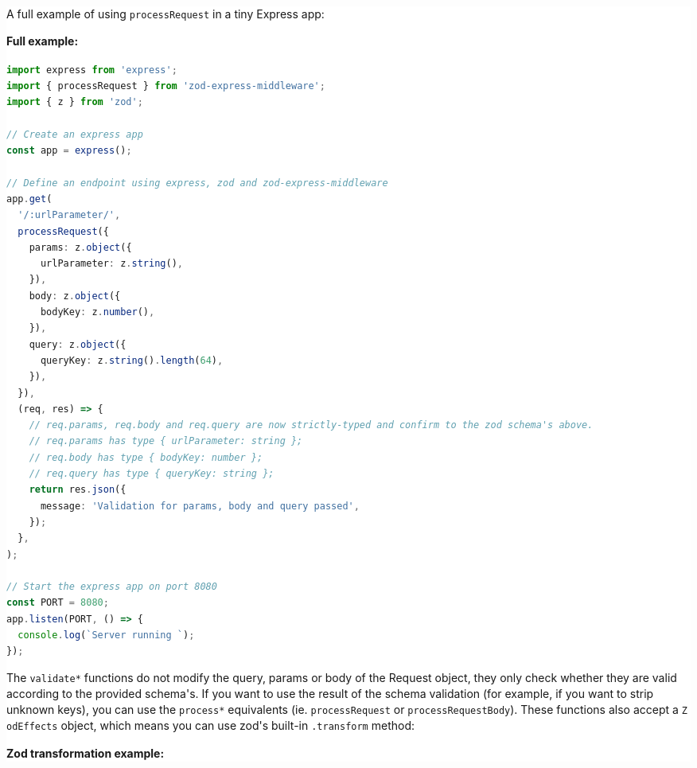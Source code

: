 A full example of using `processRequest` in a tiny Express app:

**Full example:**

```typescript
import express from 'express';
import { processRequest } from 'zod-express-middleware';
import { z } from 'zod';

// Create an express app
const app = express();

// Define an endpoint using express, zod and zod-express-middleware
app.get(
  '/:urlParameter/',
  processRequest({
    params: z.object({
      urlParameter: z.string(),
    }),
    body: z.object({
      bodyKey: z.number(),
    }),
    query: z.object({
      queryKey: z.string().length(64),
    }),
  }),
  (req, res) => {
    // req.params, req.body and req.query are now strictly-typed and confirm to the zod schema's above.
    // req.params has type { urlParameter: string };
    // req.body has type { bodyKey: number };
    // req.query has type { queryKey: string };
    return res.json({
      message: 'Validation for params, body and query passed',
    });
  },
);

// Start the express app on port 8080
const PORT = 8080;
app.listen(PORT, () => {
  console.log(`Server running `);
});
```

The `validate*` functions do not modify the query, params or body of the Request
object, they only check whether they are valid according to the provided
schema's. If you want to use the result of the schema validation (for example,
if you want to strip unknown keys), you can use the `process*` equivalents (ie.
`processRequest` or `processRequestBody`). These functions also accept a
`ZodEffects` object, which means you can use zod's built-in `.transform` method:

**Zod transformation example:**

